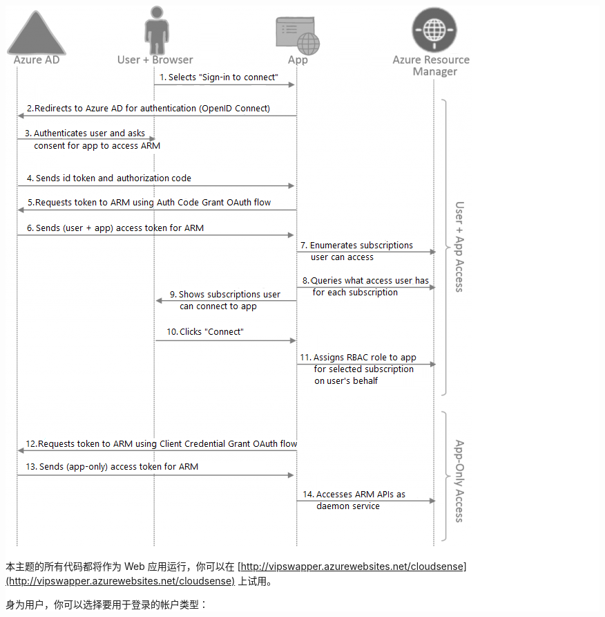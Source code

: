 ![ARM 授权 - 应用注册 1](./media/resource-manager-api-authentication/ARM-Auth-Swim-Lane.png)

本主题的所有代码都将作为 Web 应用运行，你可以在 [http://vipswapper.azurewebsites.net/cloudsense](http://vipswapper.azurewebsites.net/cloudsense) 上试用。

身为用户，你可以选择要用于登录的帐户类型：
